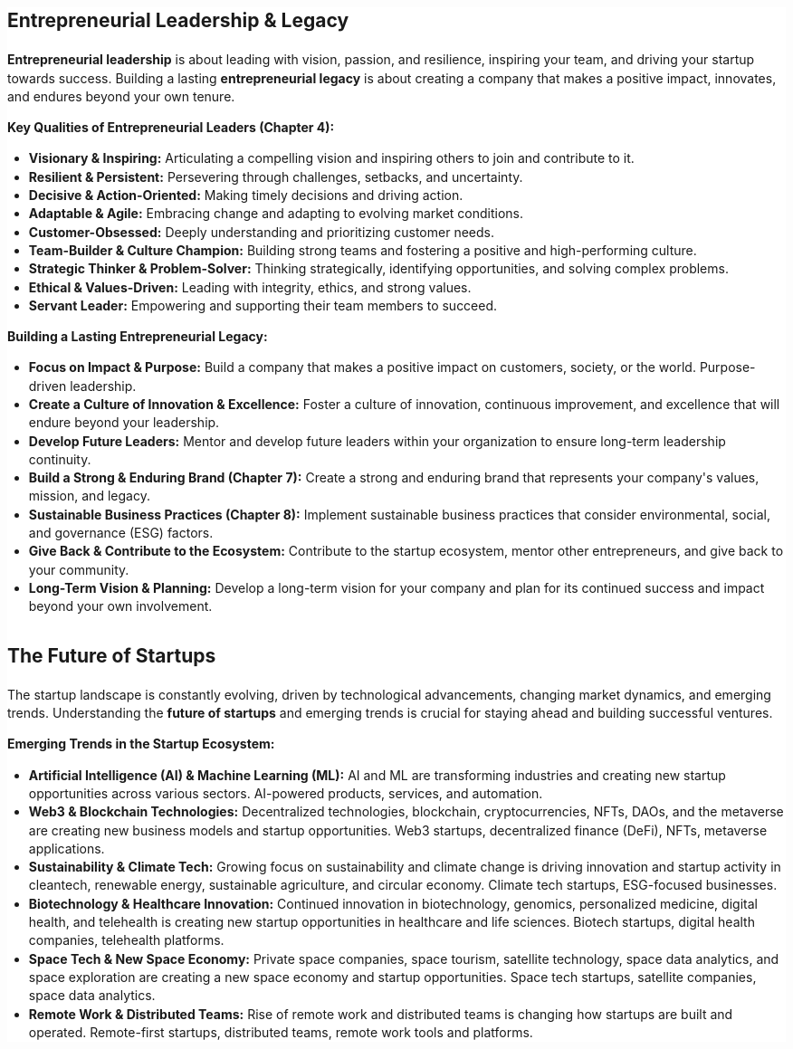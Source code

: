 ## Entrepreneurial Leadership & Legacy

**Entrepreneurial leadership** is about leading with vision, passion, and resilience, inspiring your team, and driving your startup towards success.  Building a lasting **entrepreneurial legacy** is about creating a company that makes a positive impact, innovates, and endures beyond your own tenure.

**Key Qualities of Entrepreneurial Leaders (Chapter 4):**

*   **Visionary & Inspiring:**  Articulating a compelling vision and inspiring others to join and contribute to it.
*   **Resilient & Persistent:**  Persevering through challenges, setbacks, and uncertainty.
*   **Decisive & Action-Oriented:**  Making timely decisions and driving action.
*   **Adaptable & Agile:**  Embracing change and adapting to evolving market conditions.
*   **Customer-Obsessed:**  Deeply understanding and prioritizing customer needs.
*   **Team-Builder & Culture Champion:**  Building strong teams and fostering a positive and high-performing culture.
*   **Strategic Thinker & Problem-Solver:**  Thinking strategically, identifying opportunities, and solving complex problems.
*   **Ethical & Values-Driven:**  Leading with integrity, ethics, and strong values.
*   **Servant Leader:**  Empowering and supporting their team members to succeed.

**Building a Lasting Entrepreneurial Legacy:**

*   **Focus on Impact & Purpose:**  Build a company that makes a positive impact on customers, society, or the world.  Purpose-driven leadership.
*   **Create a Culture of Innovation & Excellence:**  Foster a culture of innovation, continuous improvement, and excellence that will endure beyond your leadership.
*   **Develop Future Leaders:**  Mentor and develop future leaders within your organization to ensure long-term leadership continuity.
*   **Build a Strong & Enduring Brand (Chapter 7):**  Create a strong and enduring brand that represents your company's values, mission, and legacy.
*   **Sustainable Business Practices (Chapter 8):**  Implement sustainable business practices that consider environmental, social, and governance (ESG) factors.
*   **Give Back & Contribute to the Ecosystem:**  Contribute to the startup ecosystem, mentor other entrepreneurs, and give back to your community.
*   **Long-Term Vision & Planning:**  Develop a long-term vision for your company and plan for its continued success and impact beyond your own involvement.

## The Future of Startups

The startup landscape is constantly evolving, driven by technological advancements, changing market dynamics, and emerging trends.  Understanding the **future of startups** and emerging trends is crucial for staying ahead and building successful ventures.

**Emerging Trends in the Startup Ecosystem:**

*   **Artificial Intelligence (AI) & Machine Learning (ML):**  AI and ML are transforming industries and creating new startup opportunities across various sectors.  AI-powered products, services, and automation.
*   **Web3 & Blockchain Technologies:**  Decentralized technologies, blockchain, cryptocurrencies, NFTs, DAOs, and the metaverse are creating new business models and startup opportunities.  Web3 startups, decentralized finance (DeFi), NFTs, metaverse applications.
*   **Sustainability & Climate Tech:**  Growing focus on sustainability and climate change is driving innovation and startup activity in cleantech, renewable energy, sustainable agriculture, and circular economy.  Climate tech startups, ESG-focused businesses.
*   **Biotechnology & Healthcare Innovation:**  Continued innovation in biotechnology, genomics, personalized medicine, digital health, and telehealth is creating new startup opportunities in healthcare and life sciences.  Biotech startups, digital health companies, telehealth platforms.
*   **Space Tech & New Space Economy:**  Private space companies, space tourism, satellite technology, space data analytics, and space exploration are creating a new space economy and startup opportunities.  Space tech startups, satellite companies, space data analytics.
*   **Remote Work & Distributed Teams:**  Rise of remote work and distributed teams is changing how startups are built and operated.  Remote-first startups, distributed teams, remote work tools and platforms.